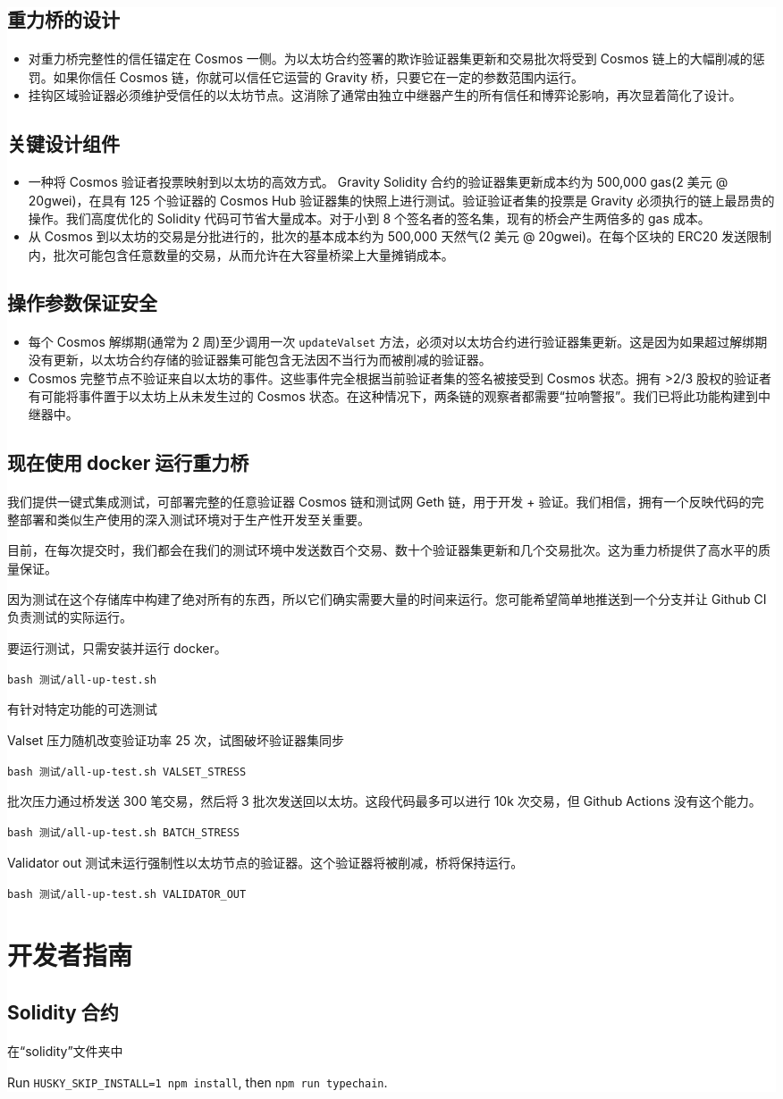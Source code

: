 ## 重力桥的设计

- 对重力桥完整性的信任锚定在 Cosmos 一侧。为以太坊合约签署的欺诈验证器集更新和交易批次将受到 Cosmos 链上的大幅削减的惩罚。如果你信任 Cosmos 链，你就可以信任它运营的 Gravity 桥，只要它在一定的参数范围内运行。
- 挂钩区域验证器必须维护受信任的以太坊节点。这消除了通常由独立中继器产生的所有信任和博弈论影响，再次显着简化了设计。

## 关键设计组件

- 一种将 Cosmos 验证者投票映射到以太坊的高效方式。 Gravity Solidity 合约的验证器集更新成本约为 500,000 gas(2 美元 @ 20gwei)，在具有 125 个验证器的 Cosmos Hub 验证器集的快照上进行测试。验证验证者集的投票是 Gravity 必须执行的链上最昂贵的操作。我们高度优化的 Solidity 代码可节省大量成本。对于小到 8 个签名者的签名集，现有的桥会产生两倍多的 gas 成本。
- 从 Cosmos 到以太坊的交易是分批进行的，批次的基本成本约为 500,000 天然气(2 美元 @ 20gwei)。在每个区块的 ERC20 发送限制内，批次可能包含任意数量的交易，从而允许在大容量桥梁上大量摊销成本。

## 操作参数保证安全

- 每个 Cosmos 解绑期(通常为 2 周)至少调用一次 `updateValset` 方法，必须对以太坊合约进行验证器集更新。这是因为如果超过解绑期没有更新，以太坊合约存储的验证器集可能包含无法因不当行为而被削减的验证器。
- Cosmos 完整节点不验证来自以太坊的事件。这些事件完全根据当前验证者集的签名被接受到 Cosmos 状态。拥有 >2/3 股权的验证者有可能将事件置于以太坊上从未发生过的 Cosmos 状态。在这种情况下，两条链的观察者都需要“拉响警报”。我们已将此功能构建到中继器中。

## 现在使用 docker 运行重力桥

我们提供一键式集成测试，可部署完整的任意验证器 Cosmos 链和测试网 Geth 链，用于开发 + 验证。我们相信，拥有一个反映代码的完整部署和类似生产使用的深入测试环境对于生产性开发至关重要。

目前，在每次提交时，我们都会在我们的测试环境中发送数百个交易、数十个验证器集更新和几个交易批次。这为重力桥提供了高水平的质量保证。

因为测试在这个存储库中构建了绝对所有的东西，所以它们确实需要大量的时间来运行。您可能希望简单地推送到一个分支并让 Github CI 负责测试的实际运行。

要运行测试，只需安装并运行 docker。

`bash 测试/all-up-test.sh`

有针对特定功能的可选测试

Valset 压力随机改变验证功率 25 次，试图破坏验证器集同步

`bash 测试/all-up-test.sh VALSET_STRESS`

批次压力通过桥发送 300 笔交易，然后将 3 批次发送回以太坊。这段代码最多可以进行 10k 次交易，但 Github Actions 没有这个能力。

`bash 测试/all-up-test.sh BATCH_STRESS`

Validator out 测试未运行强制性以太坊节点的验证器。这个验证器将被削减，桥将保持运行。

`bash 测试/all-up-test.sh VALIDATOR_OUT`

# 开发者指南

## Solidity 合约

在“solidity”文件夹中

Run `HUSKY_SKIP_INSTALL=1 npm install`, then `npm run typechain`.
